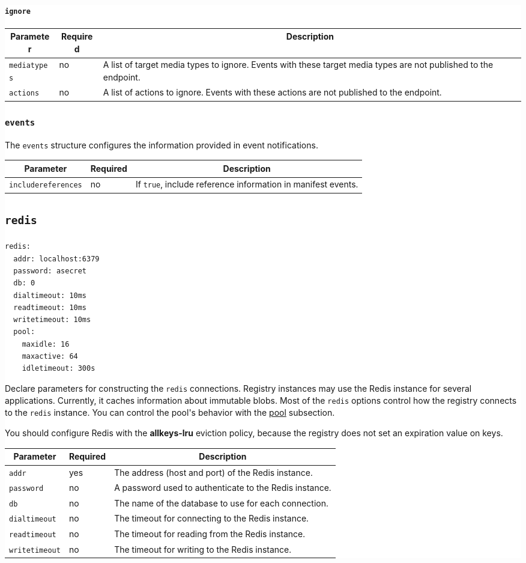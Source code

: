 #### `ignore`
| Parameter | Required | Description                                           |
|-----------|----------|-------------------------------------------------------|
| `mediatypes`|no| A list of target media types to ignore. Events with these target media types are not published to the endpoint. |
| `actions`   |no| A list of actions to ignore. Events with these actions are not published to the endpoint. |

### `events`

The `events` structure configures the information provided in event notifications.

| Parameter | Required | Description                                           |
|-----------|----------|-------------------------------------------------------|
| `includereferences` | no | If `true`, include reference information in manifest events. |

## `redis`

```none
redis:
  addr: localhost:6379
  password: asecret
  db: 0
  dialtimeout: 10ms
  readtimeout: 10ms
  writetimeout: 10ms
  pool:
    maxidle: 16
    maxactive: 64
    idletimeout: 300s
```

Declare parameters for constructing the `redis` connections. Registry instances
may use the Redis instance for several applications. Currently, it caches
information about immutable blobs. Most of the `redis` options control
how the registry connects to the `redis` instance. You can control the pool's
behavior with the [pool](#pool) subsection.

You should configure Redis with the **allkeys-lru** eviction policy, because the
registry does not set an expiration value on keys.

| Parameter | Required | Description                                           |
|-----------|----------|-------------------------------------------------------|
| `addr`    | yes      | The address (host and port) of the Redis instance.    |
| `password`| no       | A password used to authenticate to the Redis instance.|
| `db`      | no       | The name of the database to use for each connection.  |
| `dialtimeout` | no   | The timeout for connecting to the Redis instance.     |
| `readtimeout` | no   | The timeout for reading from the Redis instance.      |
| `writetimeout` | no  | The timeout for writing to the Redis instance.        |
